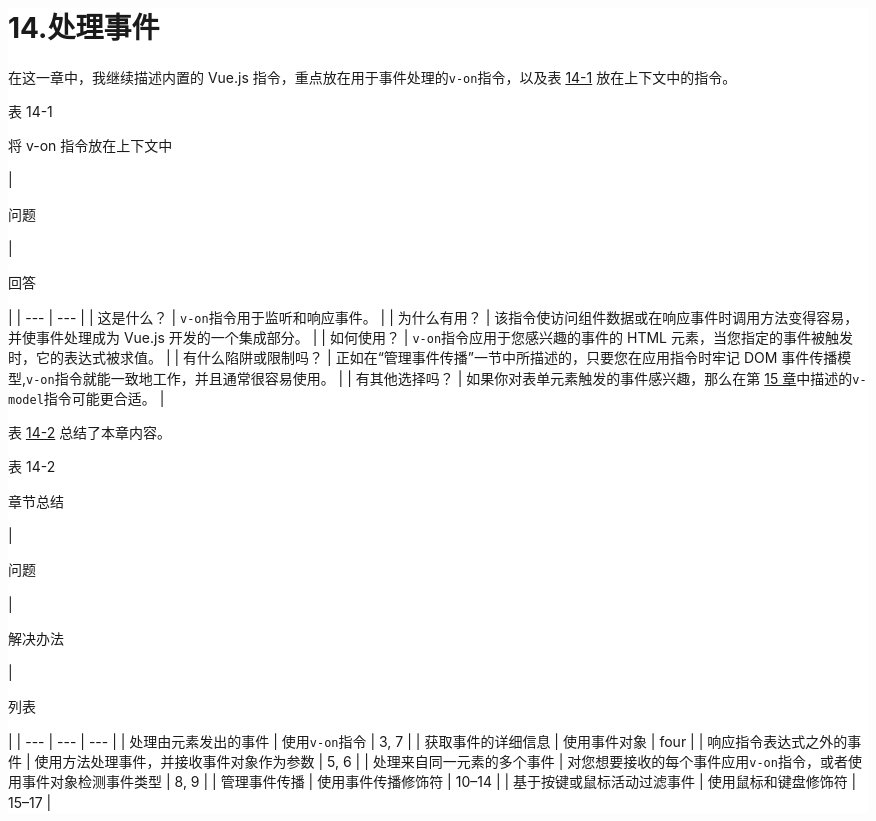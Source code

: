 # 14.处理事件

在这一章中，我继续描述内置的 Vue.js 指令，重点放在用于事件处理的`v-on`指令，以及表 [14-1](#Tab1) 放在上下文中的指令。

表 14-1

将 v-on 指令放在上下文中

<colgroup><col class="tcol1 align-left"> <col class="tcol2 align-left"></colgroup> 
| 

问题

 | 

回答

 |
| --- | --- |
| 这是什么？ | `v-on`指令用于监听和响应事件。 |
| 为什么有用？ | 该指令使访问组件数据或在响应事件时调用方法变得容易，并使事件处理成为 Vue.js 开发的一个集成部分。 |
| 如何使用？ | `v-on`指令应用于您感兴趣的事件的 HTML 元素，当您指定的事件被触发时，它的表达式被求值。 |
| 有什么陷阱或限制吗？ | 正如在“管理事件传播”一节中所描述的，只要您在应用指令时牢记 DOM 事件传播模型,`v-on`指令就能一致地工作，并且通常很容易使用。 |
| 有其他选择吗？ | 如果你对表单元素触发的事件感兴趣，那么在第 [15 章](15.html)中描述的`v-model`指令可能更合适。 |

表 [14-2](#Tab2) 总结了本章内容。

表 14-2

章节总结

<colgroup><col class="tcol1 align-left"> <col class="tcol2 align-left"> <col class="tcol3 align-left"></colgroup> 
| 

问题

 | 

解决办法

 | 

列表

 |
| --- | --- | --- |
| 处理由元素发出的事件 | 使用`v-on`指令 | 3, 7 |
| 获取事件的详细信息 | 使用事件对象 | four |
| 响应指令表达式之外的事件 | 使用方法处理事件，并接收事件对象作为参数 | 5, 6 |
| 处理来自同一元素的多个事件 | 对您想要接收的每个事件应用`v-on`指令，或者使用事件对象检测事件类型 | 8, 9 |
| 管理事件传播 | 使用事件传播修饰符 | 10–14 |
| 基于按键或鼠标活动过滤事件 | 使用鼠标和键盘修饰符 | 15–17 |
